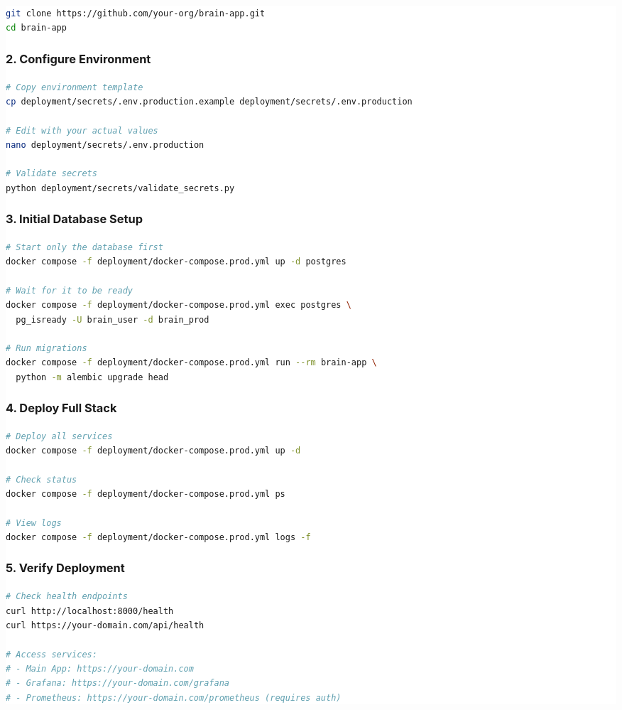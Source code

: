 ```bash
git clone https://github.com/your-org/brain-app.git
cd brain-app
```

### 2. Configure Environment

```bash
# Copy environment template
cp deployment/secrets/.env.production.example deployment/secrets/.env.production

# Edit with your actual values
nano deployment/secrets/.env.production

# Validate secrets
python deployment/secrets/validate_secrets.py
```

### 3. Initial Database Setup

```bash
# Start only the database first
docker compose -f deployment/docker-compose.prod.yml up -d postgres

# Wait for it to be ready
docker compose -f deployment/docker-compose.prod.yml exec postgres \
  pg_isready -U brain_user -d brain_prod

# Run migrations
docker compose -f deployment/docker-compose.prod.yml run --rm brain-app \
  python -m alembic upgrade head
```

### 4. Deploy Full Stack

```bash
# Deploy all services
docker compose -f deployment/docker-compose.prod.yml up -d

# Check status
docker compose -f deployment/docker-compose.prod.yml ps

# View logs
docker compose -f deployment/docker-compose.prod.yml logs -f
```

### 5. Verify Deployment

```bash
# Check health endpoints
curl http://localhost:8000/health
curl https://your-domain.com/api/health

# Access services:
# - Main App: https://your-domain.com
# - Grafana: https://your-domain.com/grafana
# - Prometheus: https://your-domain.com/prometheus (requires auth)
```
